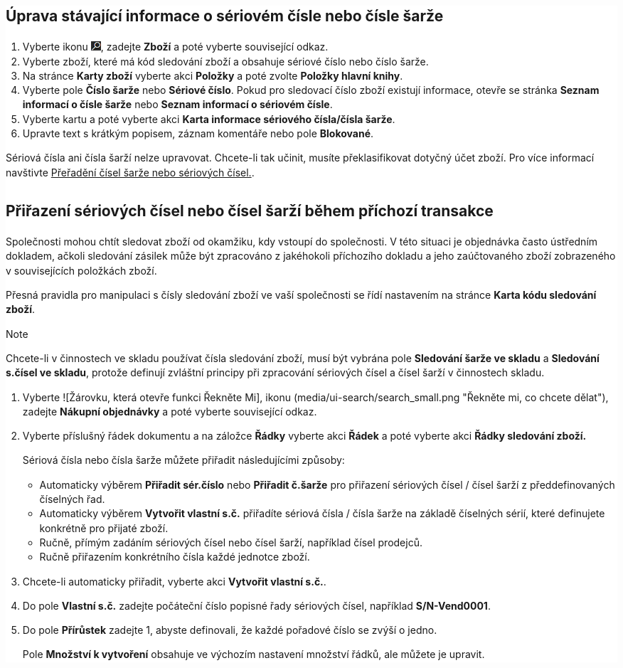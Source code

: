 ## <a name="to-modify-existing-serial-or-lot-number-information"></a>Úprava stávající informace o sériovém čísle nebo čísle šarže  
1. Vyberte ikonu ![Žárovky, která otevře funkci Řekněte mi](media/ui-search/search_small.png "Řekněte mi, co chcete dělat"), zadejte **Zboží** a poté vyberte související odkaz.  
2. Vyberte zboží, které má kód sledování zboží a obsahuje sériové číslo nebo číslo šarže.
3. Na stránce **Karty zboží** vyberte akci **Položky** a poté zvolte **Položky hlavní knihy**.
4. Vyberte pole **Číslo šarže** nebo **Sériové číslo**. Pokud pro sledovací číslo zboží existují informace, otevře se stránka **Seznam informací o čísle šarže** nebo **Seznam informací o sériovém čísle**.  
5. Vyberte kartu a poté vyberte akci **Karta informace sériového čísla/čísla šarže**.  
6. Upravte text s krátkým popisem, záznam komentáře nebo pole **Blokované**.  

Sériová čísla ani čísla šarží nelze upravovat. Chcete-li tak učinit, musíte překlasifikovat dotyčný účet zboží. Pro více informací navštivte [Přeřadění čísel šarže nebo sériových čísel.](inventory-how-work-item-tracking.md#to-reclassify-serial-or-lot-numbers).

## <a name="to-assign-serial-or-lot-numbers-during-an-inbound-transaction"></a>Přiřazení sériových čísel nebo čísel šarží během příchozí transakce  
Společnosti mohou chtít sledovat zboží od okamžiku, kdy vstoupí do společnosti. V této situaci je objednávka často ústředním dokladem, ačkoli sledování zásilek může být zpracováno z jakéhokoli příchozího dokladu a jeho zaúčtovaného zboží zobrazeného v souvisejících položkách zboží.  

Přesná pravidla pro manipulaci s čísly sledování zboží ve vaší společnosti se řídí nastavením na stránce **Karta kódu sledování zboží**.  

> [!NOTE]  
>  Chcete-li v činnostech ve skladu používat čísla sledování zboží, musí být vybrána pole **Sledování šarže ve skladu** a **Sledování s.čísel ve skladu**, protože definují zvláštní principy při zpracování sériových čísel a čísel šarží v činnostech skladu.  

1.  Vyberte ![Žárovku, která otevře funkci Řekněte Mi], ikonu (media/ui-search/search_small.png "Řekněte mi, co chcete dělat"), zadejte **Nákupní objednávky** a poté vyberte související odkaz.  
2.  Vyberte příslušný řádek dokumentu a na záložce **Řádky** vyberte akci **Řádek** a poté vyberte akci **Řádky sledování zboží.**  

    Sériová čísla nebo čísla šarže můžete přiřadit následujícími způsoby:  

    -   Automaticky výběrem **Přiřadit sér.číslo** nebo **Přiřadit č.šarže** pro přiřazení sériových čísel / čísel šarží z předdefinovaných číselných řad.  
    -   Automaticky výběrem **Vytvořit vlastní s.č.** přiřadíte sériová čísla / čísla šarže na základě číselných sérií, které definujete konkrétně pro přijaté zboží.  
    -   Ručně, přímým zadáním sériových čísel nebo čísel šarží, například čísel prodejců.  
    -   Ručně přiřazením konkrétního čísla každé jednotce zboží.  

3. Chcete-li automaticky přiřadit, vyberte akci **Vytvořit vlastní s.č.**.  
4. Do pole **Vlastní s.č.** zadejte počáteční číslo popisné řady sériových čísel, například **S/N-Vend0001**.  
5. Do pole **Přírůstek** zadejte 1, abyste definovali, že každé pořadové číslo se zvýší o jedno.  

    Pole **Množství k vytvoření** obsahuje ve výchozím nastavení množství řádků, ale můžete je upravit.  
